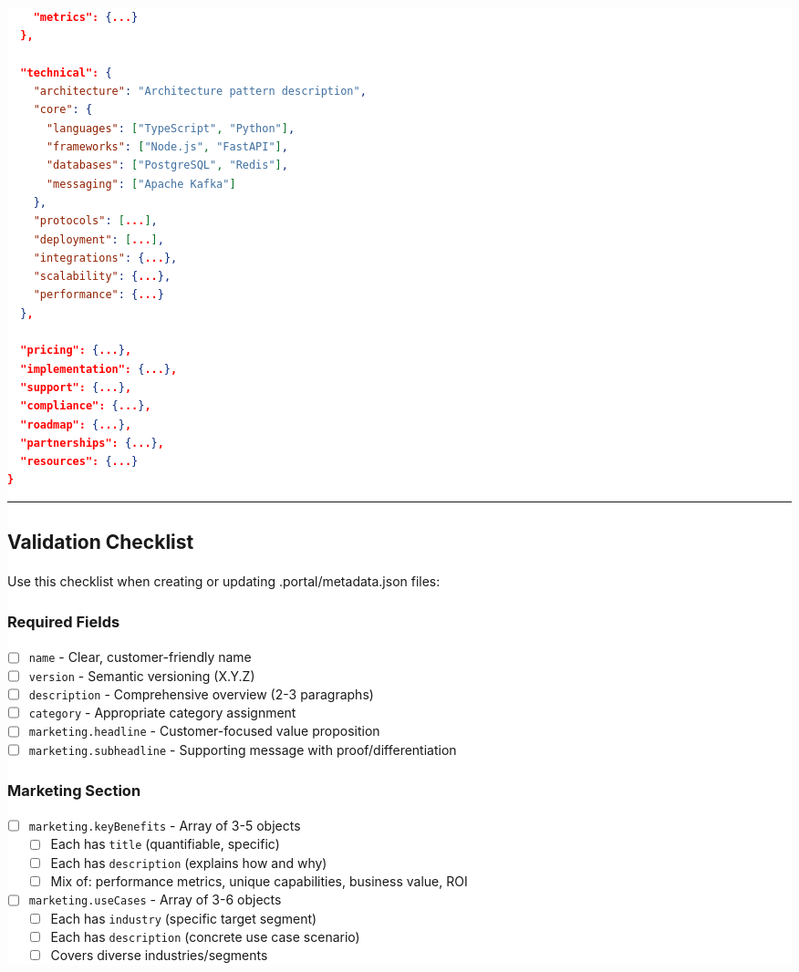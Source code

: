 ```json
    "metrics": {...}
  },

  "technical": {
    "architecture": "Architecture pattern description",
    "core": {
      "languages": ["TypeScript", "Python"],
      "frameworks": ["Node.js", "FastAPI"],
      "databases": ["PostgreSQL", "Redis"],
      "messaging": ["Apache Kafka"]
    },
    "protocols": [...],
    "deployment": [...],
    "integrations": {...},
    "scalability": {...},
    "performance": {...}
  },

  "pricing": {...},
  "implementation": {...},
  "support": {...},
  "compliance": {...},
  "roadmap": {...},
  "partnerships": {...},
  "resources": {...}
}
```

---

## Validation Checklist

Use this checklist when creating or updating .portal/metadata.json files:

### Required Fields
- [ ] `name` - Clear, customer-friendly name
- [ ] `version` - Semantic versioning (X.Y.Z)
- [ ] `description` - Comprehensive overview (2-3 paragraphs)
- [ ] `category` - Appropriate category assignment
- [ ] `marketing.headline` - Customer-focused value proposition
- [ ] `marketing.subheadline` - Supporting message with proof/differentiation

### Marketing Section
- [ ] `marketing.keyBenefits` - Array of 3-5 objects
  - [ ] Each has `title` (quantifiable, specific)
  - [ ] Each has `description` (explains how and why)
  - [ ] Mix of: performance metrics, unique capabilities, business value, ROI

- [ ] `marketing.useCases` - Array of 3-6 objects
  - [ ] Each has `industry` (specific target segment)
  - [ ] Each has `description` (concrete use case scenario)
  - [ ] Covers diverse industries/segments
